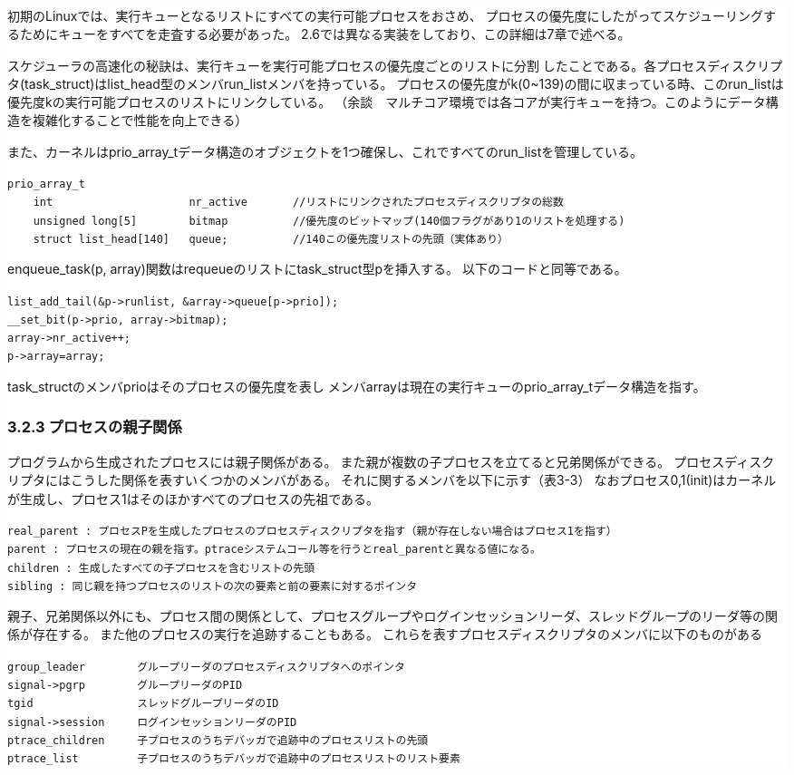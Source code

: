 初期のLinuxでは、実行キューとなるリストにすべての実行可能プロセスをおさめ、
プロセスの優先度にしたがってスケジューリングするためにキューをすべてを走査する必要があった。
2.6では異なる実装をしており、この詳細は7章で述べる。

スケジューラの高速化の秘訣は、実行キューを実行可能プロセスの優先度ごとのリストに分割
したことである。各プロセスディスクリプタ(task_struct)はlist_head型のメンバrun_listメンバを持っている。
プロセスの優先度がk(0~139)の間に収まっている時、このrun_listは優先度kの実行可能プロセスのリストにリンクしている。
（余談　マルチコア環境では各コアが実行キューを持つ。このようにデータ構造を複雑化することで性能を向上できる）

また、カーネルはprio_array_tデータ構造のオブジェクトを1つ確保し、これですべてのrun_listを管理している。

```
prio_array_t
    int                     nr_active       //リストにリンクされたプロセスディスクリプタの総数
    unsigned long[5]        bitmap          //優先度のビットマップ(140個フラグがあり1のリストを処理する)
    struct list_head[140]   queue;          //140この優先度リストの先頭（実体あり）
```

enqueue_task(p, array)関数はrequeueのリストにtask_struct型pを挿入する。
以下のコードと同等である。
```
list_add_tail(&p->runlist, &array->queue[p->prio]);
__set_bit(p->prio, array->bitmap);
array->nr_active++;
p->array=array;
```
task_structのメンバprioはそのプロセスの優先度を表し
メンバarrayは現在の実行キューのprio_array_tデータ構造を指す。




### 3.2.3 プロセスの親子関係
プログラムから生成されたプロセスには親子関係がある。
また親が複数の子プロセスを立てると兄弟関係ができる。
プロセスディスクリプタにはこうした関係を表すいくつかのメンバがある。
それに関するメンバを以下に示す（表3-3）
なおプロセス0,1(init)はカーネルが生成し、プロセス1はそのほかすべてのプロセスの先祖である。

```
real_parent : プロセスPを生成したプロセスのプロセスディスクリプタを指す（親が存在しない場合はプロセス1を指す）
parent : プロセスの現在の親を指す。ptraceシステムコール等を行うとreal_parentと異なる値になる。
children : 生成したすべての子プロセスを含むリストの先頭
sibling : 同じ親を持つプロセスのリストの次の要素と前の要素に対するポインタ

```
親子、兄弟関係以外にも、プロセス間の関係として、プロセスグループやログインセッションリーダ、スレッドグループのリーダ等の関係が存在する。
また他のプロセスの実行を追跡することもある。
これらを表すプロセスディスクリプタのメンバに以下のものがある
```
group_leader        グループリーダのプロセスディスクリプタへのポインタ
signal->pgrp        グループリーダのPID
tgid                スレッドグループリーダのID
signal->session     ログインセッションリーダのPID
ptrace_children     子プロセスのうちデバッガで追跡中のプロセスリストの先頭
ptrace_list         子プロセスのうちデバッガで追跡中のプロセスリストのリスト要素
```
